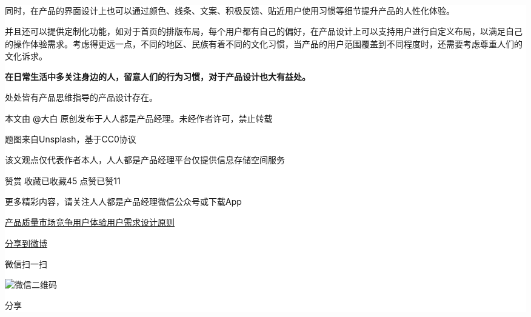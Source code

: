 同时，在产品的界面设计上也可以通过颜色、线条、文案、积极反馈、贴近用户使用习惯等细节提升产品的人性化体验。

并且还可以提供定制化功能，如对于首页的排版布局，每个用户都有自己的偏好，在产品设计上可以支持用户进行自定义布局，以满足自己的操作体验需求。考虑得更远一点，不同的地区、民族有着不同的文化习惯，当产品的用户范围覆盖到不同程度时，还需要考虑尊重人们的文化诉求。

**在日常生活中多关注身边的人，留意人们的行为习惯，对于产品设计也大有益处。**

处处皆有产品思维指导的产品设计存在。

本文由 @大白 原创发布于人人都是产品经理。未经作者许可，禁止转载

题图来自Unsplash，基于CC0协议

该文观点仅代表作者本人，人人都是产品经理平台仅提供信息存储空间服务

赞赏 收藏已收藏45 点赞已赞11

更多精彩内容，请关注人人都是产品经理微信公众号或下载App

[产品质量](https://www.woshipm.com/tag/%e4%ba%a7%e5%93%81%e8%b4%a8%e9%87%8f)[市场竞争](https://www.woshipm.com/tag/%e5%b8%82%e5%9c%ba%e7%ab%9e%e4%ba%89)[用户体验](https://www.woshipm.com/tag/ue)[用户需求](https://www.woshipm.com/tag/%e7%94%a8%e6%88%b7%e9%9c%80%e6%b1%82)[设计原则](https://www.woshipm.com/tag/%e8%ae%be%e8%ae%a1%e5%8e%9f%e5%88%99)

[分享到微博](https://service.weibo.com/share/share.php?appkey=2775287854&title=7000字从13个原则好好聊一聊产品设计&url=https://www.woshipm.com/pd/6085743.html&pic=https://image.woshipm.com/2023/04/13/6ffaee68-d9de-11ed-9d2f-00163e0b5ff3.jpg)

微信扫一扫

![微信二维码](https://api.pwmqr.com/qrcode/create/?url=https://www.woshipm.com/pd/6085743.html)

分享